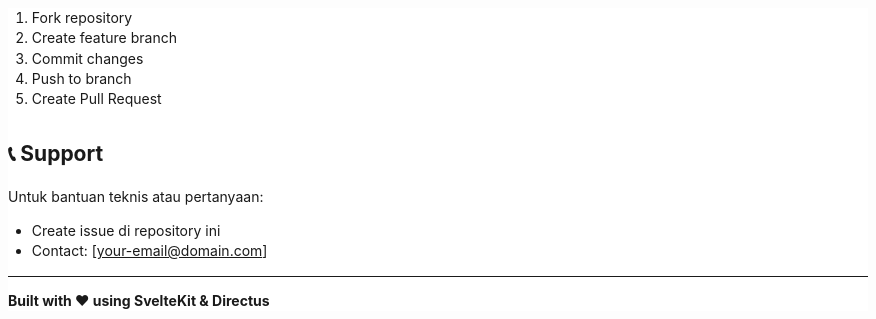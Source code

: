 1. Fork repository
2. Create feature branch
3. Commit changes
4. Push to branch
5. Create Pull Request

## 📞 Support

Untuk bantuan teknis atau pertanyaan:

- Create issue di repository ini
- Contact: [your-email@domain.com]

---

**Built with ❤️ using SvelteKit & Directus**
